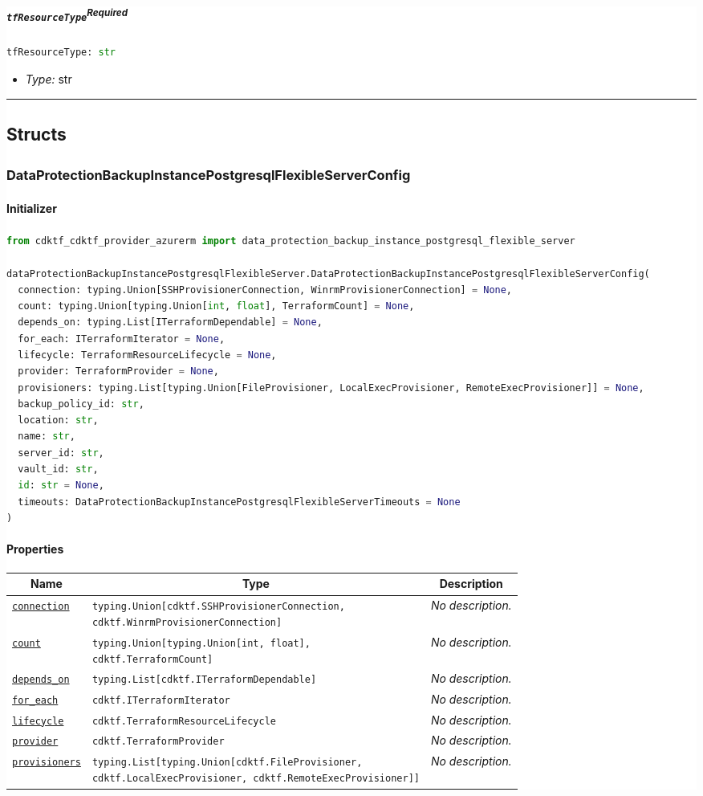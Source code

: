 
##### `tfResourceType`<sup>Required</sup> <a name="tfResourceType" id="@cdktf/provider-azurerm.dataProtectionBackupInstancePostgresqlFlexibleServer.DataProtectionBackupInstancePostgresqlFlexibleServer.property.tfResourceType"></a>

```python
tfResourceType: str
```

- *Type:* str

---

## Structs <a name="Structs" id="Structs"></a>

### DataProtectionBackupInstancePostgresqlFlexibleServerConfig <a name="DataProtectionBackupInstancePostgresqlFlexibleServerConfig" id="@cdktf/provider-azurerm.dataProtectionBackupInstancePostgresqlFlexibleServer.DataProtectionBackupInstancePostgresqlFlexibleServerConfig"></a>

#### Initializer <a name="Initializer" id="@cdktf/provider-azurerm.dataProtectionBackupInstancePostgresqlFlexibleServer.DataProtectionBackupInstancePostgresqlFlexibleServerConfig.Initializer"></a>

```python
from cdktf_cdktf_provider_azurerm import data_protection_backup_instance_postgresql_flexible_server

dataProtectionBackupInstancePostgresqlFlexibleServer.DataProtectionBackupInstancePostgresqlFlexibleServerConfig(
  connection: typing.Union[SSHProvisionerConnection, WinrmProvisionerConnection] = None,
  count: typing.Union[typing.Union[int, float], TerraformCount] = None,
  depends_on: typing.List[ITerraformDependable] = None,
  for_each: ITerraformIterator = None,
  lifecycle: TerraformResourceLifecycle = None,
  provider: TerraformProvider = None,
  provisioners: typing.List[typing.Union[FileProvisioner, LocalExecProvisioner, RemoteExecProvisioner]] = None,
  backup_policy_id: str,
  location: str,
  name: str,
  server_id: str,
  vault_id: str,
  id: str = None,
  timeouts: DataProtectionBackupInstancePostgresqlFlexibleServerTimeouts = None
)
```

#### Properties <a name="Properties" id="Properties"></a>

| **Name** | **Type** | **Description** |
| --- | --- | --- |
| <code><a href="#@cdktf/provider-azurerm.dataProtectionBackupInstancePostgresqlFlexibleServer.DataProtectionBackupInstancePostgresqlFlexibleServerConfig.property.connection">connection</a></code> | <code>typing.Union[cdktf.SSHProvisionerConnection, cdktf.WinrmProvisionerConnection]</code> | *No description.* |
| <code><a href="#@cdktf/provider-azurerm.dataProtectionBackupInstancePostgresqlFlexibleServer.DataProtectionBackupInstancePostgresqlFlexibleServerConfig.property.count">count</a></code> | <code>typing.Union[typing.Union[int, float], cdktf.TerraformCount]</code> | *No description.* |
| <code><a href="#@cdktf/provider-azurerm.dataProtectionBackupInstancePostgresqlFlexibleServer.DataProtectionBackupInstancePostgresqlFlexibleServerConfig.property.dependsOn">depends_on</a></code> | <code>typing.List[cdktf.ITerraformDependable]</code> | *No description.* |
| <code><a href="#@cdktf/provider-azurerm.dataProtectionBackupInstancePostgresqlFlexibleServer.DataProtectionBackupInstancePostgresqlFlexibleServerConfig.property.forEach">for_each</a></code> | <code>cdktf.ITerraformIterator</code> | *No description.* |
| <code><a href="#@cdktf/provider-azurerm.dataProtectionBackupInstancePostgresqlFlexibleServer.DataProtectionBackupInstancePostgresqlFlexibleServerConfig.property.lifecycle">lifecycle</a></code> | <code>cdktf.TerraformResourceLifecycle</code> | *No description.* |
| <code><a href="#@cdktf/provider-azurerm.dataProtectionBackupInstancePostgresqlFlexibleServer.DataProtectionBackupInstancePostgresqlFlexibleServerConfig.property.provider">provider</a></code> | <code>cdktf.TerraformProvider</code> | *No description.* |
| <code><a href="#@cdktf/provider-azurerm.dataProtectionBackupInstancePostgresqlFlexibleServer.DataProtectionBackupInstancePostgresqlFlexibleServerConfig.property.provisioners">provisioners</a></code> | <code>typing.List[typing.Union[cdktf.FileProvisioner, cdktf.LocalExecProvisioner, cdktf.RemoteExecProvisioner]]</code> | *No description.* |
